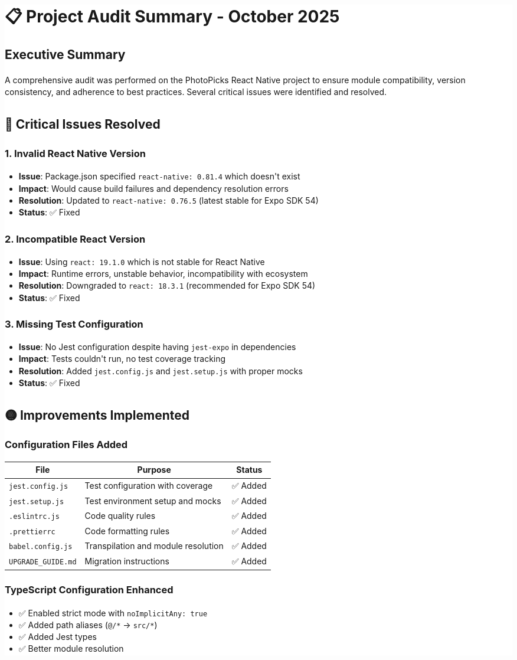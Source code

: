 # 📋 Project Audit Summary - October 2025

## Executive Summary

A comprehensive audit was performed on the PhotoPicks React Native project to ensure module compatibility, version consistency, and adherence to best practices. Several critical issues were identified and resolved.

## 🔴 Critical Issues Resolved

### 1. Invalid React Native Version
- **Issue**: Package.json specified `react-native: 0.81.4` which doesn't exist
- **Impact**: Would cause build failures and dependency resolution errors
- **Resolution**: Updated to `react-native: 0.76.5` (latest stable for Expo SDK 54)
- **Status**: ✅ Fixed

### 2. Incompatible React Version
- **Issue**: Using `react: 19.1.0` which is not stable for React Native
- **Impact**: Runtime errors, unstable behavior, incompatibility with ecosystem
- **Resolution**: Downgraded to `react: 18.3.1` (recommended for Expo SDK 54)
- **Status**: ✅ Fixed

### 3. Missing Test Configuration
- **Issue**: No Jest configuration despite having `jest-expo` in dependencies
- **Impact**: Tests couldn't run, no test coverage tracking
- **Resolution**: Added `jest.config.js` and `jest.setup.js` with proper mocks
- **Status**: ✅ Fixed

## 🟡 Improvements Implemented

### Configuration Files Added

| File | Purpose | Status |
|------|---------|--------|
| `jest.config.js` | Test configuration with coverage | ✅ Added |
| `jest.setup.js` | Test environment setup and mocks | ✅ Added |
| `.eslintrc.js` | Code quality rules | ✅ Added |
| `.prettierrc` | Code formatting rules | ✅ Added |
| `babel.config.js` | Transpilation and module resolution | ✅ Added |
| `UPGRADE_GUIDE.md` | Migration instructions | ✅ Added |

### TypeScript Configuration Enhanced
- ✅ Enabled strict mode with `noImplicitAny: true`
- ✅ Added path aliases (`@/*` -> `src/*`)
- ✅ Added Jest types
- ✅ Better module resolution
